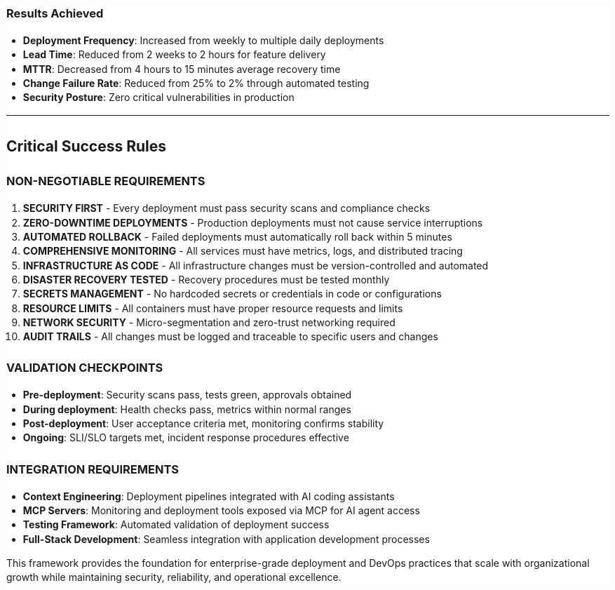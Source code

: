 ```yaml
```

### Results Achieved
- **Deployment Frequency**: Increased from weekly to multiple daily deployments
- **Lead Time**: Reduced from 2 weeks to 2 hours for feature delivery
- **MTTR**: Decreased from 4 hours to 15 minutes average recovery time
- **Change Failure Rate**: Reduced from 25% to 2% through automated testing
- **Security Posture**: Zero critical vulnerabilities in production

---

## Critical Success Rules

### **NON-NEGOTIABLE REQUIREMENTS**

1. **SECURITY FIRST** - Every deployment must pass security scans and compliance checks
2. **ZERO-DOWNTIME DEPLOYMENTS** - Production deployments must not cause service interruptions
3. **AUTOMATED ROLLBACK** - Failed deployments must automatically roll back within 5 minutes
4. **COMPREHENSIVE MONITORING** - All services must have metrics, logs, and distributed tracing
5. **INFRASTRUCTURE AS CODE** - All infrastructure changes must be version-controlled and automated
6. **DISASTER RECOVERY TESTED** - Recovery procedures must be tested monthly
7. **SECRETS MANAGEMENT** - No hardcoded secrets or credentials in code or configurations
8. **RESOURCE LIMITS** - All containers must have proper resource requests and limits
9. **NETWORK SECURITY** - Micro-segmentation and zero-trust networking required
10. **AUDIT TRAILS** - All changes must be logged and traceable to specific users and changes

### **VALIDATION CHECKPOINTS**

- **Pre-deployment**: Security scans pass, tests green, approvals obtained
- **During deployment**: Health checks pass, metrics within normal ranges
- **Post-deployment**: User acceptance criteria met, monitoring confirms stability
- **Ongoing**: SLI/SLO targets met, incident response procedures effective

### **INTEGRATION REQUIREMENTS**

- **Context Engineering**: Deployment pipelines integrated with AI coding assistants
- **MCP Servers**: Monitoring and deployment tools exposed via MCP for AI agent access  
- **Testing Framework**: Automated validation of deployment success
- **Full-Stack Development**: Seamless integration with application development processes

This framework provides the foundation for enterprise-grade deployment and DevOps practices that scale with organizational growth while maintaining security, reliability, and operational excellence.